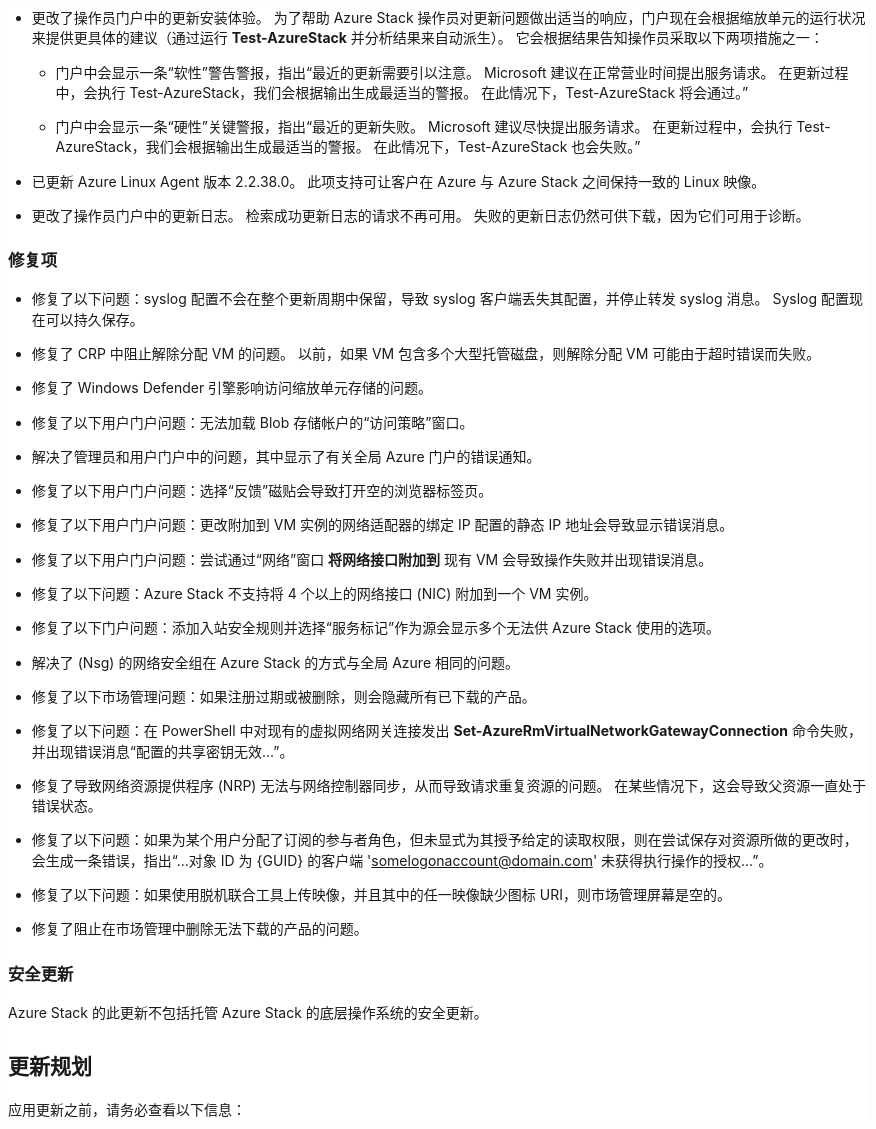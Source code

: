 
- 更改了操作员门户中的更新安装体验。 为了帮助 Azure Stack 操作员对更新问题做出适当的响应，门户现在会根据缩放单元的运行状况来提供更具体的建议（通过运行 **Test-AzureStack** 并分析结果来自动派生）。 它会根据结果告知操作员采取以下两项措施之一：

  - 门户中会显示一条“软性”警告警报，指出“最近的更新需要引以注意。 Microsoft 建议在正常营业时间提出服务请求。 在更新过程中，会执行 Test-AzureStack，我们会根据输出生成最适当的警报。 在此情况下，Test-AzureStack 将会通过。”

  - 门户中会显示一条“硬性”关键警报，指出“最近的更新失败。 Microsoft 建议尽快提出服务请求。 在更新过程中，会执行 Test-AzureStack，我们会根据输出生成最适当的警报。 在此情况下，Test-AzureStack 也会失败。”

- 已更新 Azure Linux Agent 版本 2.2.38.0。 此项支持可让客户在 Azure 与 Azure Stack 之间保持一致的 Linux 映像。

- 更改了操作员门户中的更新日志。 检索成功更新日志的请求不再可用。 失败的更新日志仍然可供下载，因为它们可用于诊断。

### <a name="fixes"></a>修复项



- 修复了以下问题：syslog 配置不会在整个更新周期中保留，导致 syslog 客户端丢失其配置，并停止转发 syslog 消息。 Syslog 配置现在可以持久保存。

- 修复了 CRP 中阻止解除分配 VM 的问题。 以前，如果 VM 包含多个大型托管磁盘，则解除分配 VM 可能由于超时错误而失败。

- 修复了 Windows Defender 引擎影响访问缩放单元存储的问题。

- 修复了以下用户门户问题：无法加载 Blob 存储帐户的“访问策略”窗口。

- 解决了管理员和用户门户中的问题，其中显示了有关全局 Azure 门户的错误通知。

- 修复了以下用户门户问题：选择“反馈”磁贴会导致打开空的浏览器标签页。

- 修复了以下用户门户问题：更改附加到 VM 实例的网络适配器的绑定 IP 配置的静态 IP 地址会导致显示错误消息。

- 修复了以下用户门户问题：尝试通过“网络”窗口 **将网络接口附加到** 现有 VM 会导致操作失败并出现错误消息。

- 修复了以下问题：Azure Stack 不支持将 4 个以上的网络接口 (NIC) 附加到一个 VM 实例。

- 修复了以下门户问题：添加入站安全规则并选择“服务标记”作为源会显示多个无法供 Azure Stack 使用的选项。

- 解决了 (Nsg) 的网络安全组在 Azure Stack 的方式与全局 Azure 相同的问题。

- 修复了以下市场管理问题：如果注册过期或被删除，则会隐藏所有已下载的产品。

- 修复了以下问题：在 PowerShell 中对现有的虚拟网络网关连接发出 **Set-AzureRmVirtualNetworkGatewayConnection** 命令失败，并出现错误消息“配置的共享密钥无效...”。

- 修复了导致网络资源提供程序 (NRP) 无法与网络控制器同步，从而导致请求重复资源的问题。 在某些情况下，这会导致父资源一直处于错误状态。

- 修复了以下问题：如果为某个用户分配了订阅的参与者角色，但未显式为其授予给定的读取权限，则在尝试保存对资源所做的更改时，会生成一条错误，指出“...对象 ID 为 {GUID} 的客户端 'somelogonaccount@domain.com' 未获得执行操作的授权...”。

- 修复了以下问题：如果使用脱机联合工具上传映像，并且其中的任一映像缺少图标 URI，则市场管理屏幕是空的。

- 修复了阻止在市场管理中删除无法下载的产品的问题。

### <a name="security-updates"></a>安全更新

Azure Stack 的此更新不包括托管 Azure Stack 的底层操作系统的安全更新。

## <a name="update-planning"></a>更新规划

应用更新之前，请务必查看以下信息：
